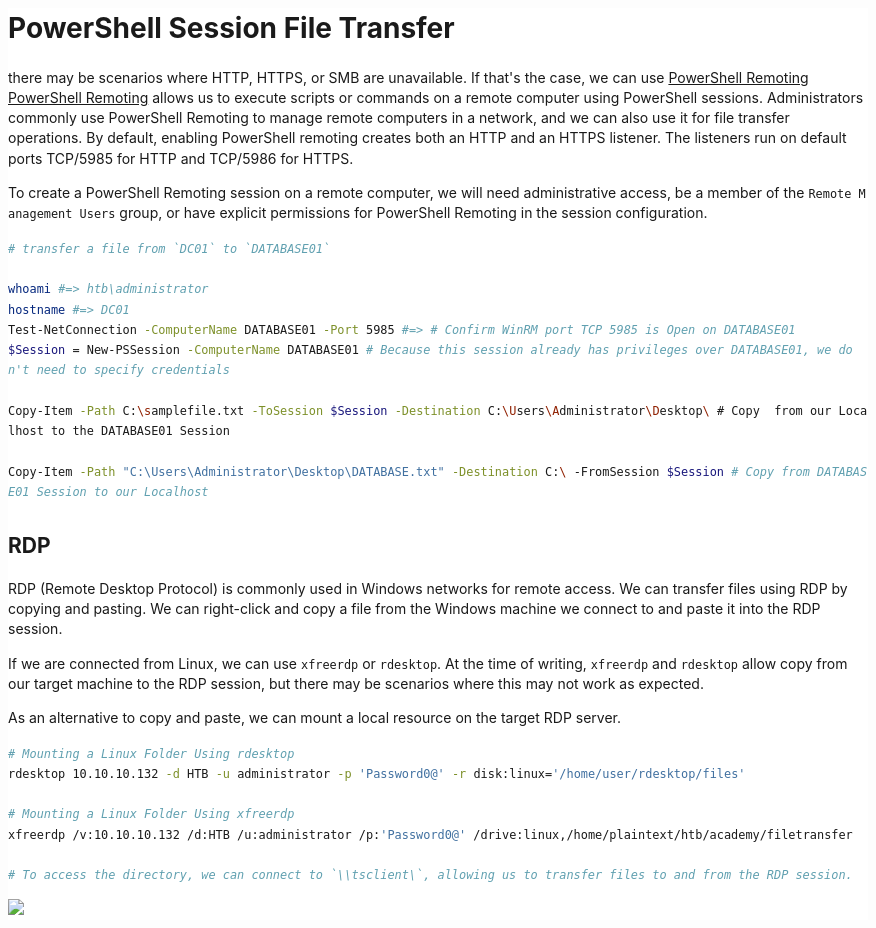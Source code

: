 
# PowerShell Session File Transfer
there may be scenarios where HTTP, HTTPS, or SMB are unavailable. If that's the case, we can use [PowerShell Remoting](https://docs.microsoft.com/en-us/powershell/scripting/learn/remoting/running-remote-commands?view=powershell-7.2)
[PowerShell Remoting](https://docs.microsoft.com/en-us/powershell/scripting/learn/remoting/running-remote-commands?view=powershell-7.2) allows us to execute scripts or commands on a remote computer using PowerShell sessions. Administrators commonly use PowerShell Remoting to manage remote computers in a network, and we can also use it for file transfer operations. By default, enabling PowerShell remoting creates both an HTTP and an HTTPS listener. The listeners run on default ports TCP/5985 for HTTP and TCP/5986 for HTTPS.

To create a PowerShell Remoting session on a remote computer, we will need administrative access, be a member of the `Remote Management Users` group, or have explicit permissions for PowerShell Remoting in the session configuration.
```bash
# transfer a file from `DC01` to `DATABASE01`

whoami #=> htb\administrator
hostname #=> DC01
Test-NetConnection -ComputerName DATABASE01 -Port 5985 #=> # Confirm WinRM port TCP 5985 is Open on DATABASE01
$Session = New-PSSession -ComputerName DATABASE01 # Because this session already has privileges over DATABASE01, we don't need to specify credentials

Copy-Item -Path C:\samplefile.txt -ToSession $Session -Destination C:\Users\Administrator\Desktop\ # Copy  from our Localhost to the DATABASE01 Session

Copy-Item -Path "C:\Users\Administrator\Desktop\DATABASE.txt" -Destination C:\ -FromSession $Session # Copy from DATABASE01 Session to our Localhost
```
## RDP
RDP (Remote Desktop Protocol) is commonly used in Windows networks for remote access. We can transfer files using RDP by copying and pasting. We can right-click and copy a file from the Windows machine we connect to and paste it into the RDP session.

If we are connected from Linux, we can use `xfreerdp` or `rdesktop`. At the time of writing, `xfreerdp` and `rdesktop` allow copy from our target machine to the RDP session, but there may be scenarios where this may not work as expected.

As an alternative to copy and paste, we can mount a local resource on the target RDP server.
```bash
# Mounting a Linux Folder Using rdesktop
rdesktop 10.10.10.132 -d HTB -u administrator -p 'Password0@' -r disk:linux='/home/user/rdesktop/files'

# Mounting a Linux Folder Using xfreerdp
xfreerdp /v:10.10.10.132 /d:HTB /u:administrator /p:'Password0@' /drive:linux,/home/plaintext/htb/academy/filetransfer

# To access the directory, we can connect to `\\tsclient\`, allowing us to transfer files to and from the RDP session.
```
![](https://academy.hackthebox.com/storage/modules/24/tsclient.jpg)
